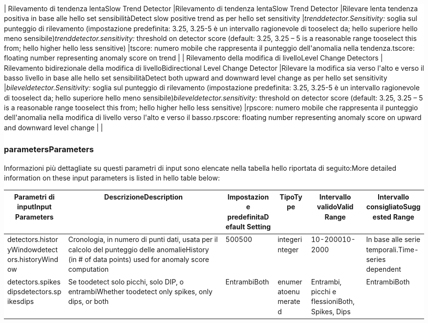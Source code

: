 | <span data-ttu-id="1c7d9-175">Rilevamento di tendenza lenta</span><span class="sxs-lookup"><span data-stu-id="1c7d9-175">Slow Trend Detector</span></span> |<span data-ttu-id="1c7d9-176">Rilevamento di tendenza lenta</span><span class="sxs-lookup"><span data-stu-id="1c7d9-176">Slow Trend Detector</span></span> |<span data-ttu-id="1c7d9-177">Rilevare lenta tendenza positiva in base alle hello set sensibilità</span><span class="sxs-lookup"><span data-stu-id="1c7d9-177">Detect slow positive trend as per hello set sensitivity</span></span> |<span data-ttu-id="1c7d9-178">*trenddetector.Sensitivity:* soglia sul punteggio di rilevamento (impostazione predefinita: 3.25, 3.25-5 è un intervallo ragionevole di tooselect da; hello superiore hello meno sensibile)</span><span class="sxs-lookup"><span data-stu-id="1c7d9-178">*trenddetector.sensitivity:* threshold on detector score (default: 3.25, 3.25 – 5 is a reasonable range tooselect this from; hello higher hello less sensitive)</span></span> |<span data-ttu-id="1c7d9-179">tscore: numero mobile che rappresenta il punteggio dell'anomalia nella tendenza.</span><span class="sxs-lookup"><span data-stu-id="1c7d9-179">tscore: floating number representing anomaly score on trend</span></span> |
| <span data-ttu-id="1c7d9-180">Rilevamento della modifica di livello</span><span class="sxs-lookup"><span data-stu-id="1c7d9-180">Level Change Detectors</span></span> | <span data-ttu-id="1c7d9-181">Rilevamento bidirezionale della modifica di livello</span><span class="sxs-lookup"><span data-stu-id="1c7d9-181">Bidirectional Level Change Detector</span></span> |<span data-ttu-id="1c7d9-182">Rilevare la modifica sia verso l'alto e verso il basso livello in base alle hello set sensibilità</span><span class="sxs-lookup"><span data-stu-id="1c7d9-182">Detect both upward and downward level change as per hello set sensitivity</span></span> |<span data-ttu-id="1c7d9-183">*bileveldetector.Sensitivity:* soglia sul punteggio di rilevamento (impostazione predefinita: 3.25, 3.25-5 è un intervallo ragionevole di tooselect da; hello superiore hello meno sensibile)</span><span class="sxs-lookup"><span data-stu-id="1c7d9-183">*bileveldetector.sensitivity:* threshold on detector score (default: 3.25, 3.25 – 5 is a reasonable range tooselect this from; hello higher hello less sensitive)</span></span> |<span data-ttu-id="1c7d9-184">rpscore: numero mobile che rappresenta il punteggio dell'anomalia nella modifica di livello verso l'alto e verso il basso.</span><span class="sxs-lookup"><span data-stu-id="1c7d9-184">rpscore: floating number representing anomaly score on upward and downward level change</span></span> | |

### <a name="parameters"></a><span data-ttu-id="1c7d9-185">parameters</span><span class="sxs-lookup"><span data-stu-id="1c7d9-185">Parameters</span></span>
<span data-ttu-id="1c7d9-186">Informazioni più dettagliate su questi parametri di input sono elencate nella tabella hello riportata di seguito:</span><span class="sxs-lookup"><span data-stu-id="1c7d9-186">More detailed information on these input parameters is listed in hello table below:</span></span>

| <span data-ttu-id="1c7d9-187">Parametri di input</span><span class="sxs-lookup"><span data-stu-id="1c7d9-187">Input Parameters</span></span> | <span data-ttu-id="1c7d9-188">Descrizione</span><span class="sxs-lookup"><span data-stu-id="1c7d9-188">Description</span></span> | <span data-ttu-id="1c7d9-189">Impostazione predefinita</span><span class="sxs-lookup"><span data-stu-id="1c7d9-189">Default Setting</span></span> | <span data-ttu-id="1c7d9-190">Tipo</span><span class="sxs-lookup"><span data-stu-id="1c7d9-190">Type</span></span> | <span data-ttu-id="1c7d9-191">Intervallo valido</span><span class="sxs-lookup"><span data-stu-id="1c7d9-191">Valid Range</span></span> | <span data-ttu-id="1c7d9-192">Intervallo consigliato</span><span class="sxs-lookup"><span data-stu-id="1c7d9-192">Suggested Range</span></span> |
| --- | --- | --- | --- | --- | --- |
| <span data-ttu-id="1c7d9-193">detectors.historyWindow</span><span class="sxs-lookup"><span data-stu-id="1c7d9-193">detectors.historyWindow</span></span> |<span data-ttu-id="1c7d9-194">Cronologia, in numero di punti dati, usata per il calcolo del punteggio delle anomalie</span><span class="sxs-lookup"><span data-stu-id="1c7d9-194">History (in # of data points) used for  anomaly score computation</span></span> |<span data-ttu-id="1c7d9-195">500</span><span class="sxs-lookup"><span data-stu-id="1c7d9-195">500</span></span> |<span data-ttu-id="1c7d9-196">integer</span><span class="sxs-lookup"><span data-stu-id="1c7d9-196">integer</span></span> |<span data-ttu-id="1c7d9-197">10-2000</span><span class="sxs-lookup"><span data-stu-id="1c7d9-197">10-2000</span></span> |<span data-ttu-id="1c7d9-198">In base alle serie temporali.</span><span class="sxs-lookup"><span data-stu-id="1c7d9-198">Time-series dependent</span></span> |
| <span data-ttu-id="1c7d9-199">detectors.spikesdips</span><span class="sxs-lookup"><span data-stu-id="1c7d9-199">detectors.spikesdips</span></span> | <span data-ttu-id="1c7d9-200">Se toodetect solo picchi, solo DIP, o entrambi</span><span class="sxs-lookup"><span data-stu-id="1c7d9-200">Whether toodetect only spikes, only dips, or both</span></span> |<span data-ttu-id="1c7d9-201">Entrambi</span><span class="sxs-lookup"><span data-stu-id="1c7d9-201">Both</span></span> |<span data-ttu-id="1c7d9-202">enumerato</span><span class="sxs-lookup"><span data-stu-id="1c7d9-202">enumerated</span></span> |<span data-ttu-id="1c7d9-203">Entrambi, picchi e flessioni</span><span class="sxs-lookup"><span data-stu-id="1c7d9-203">Both, Spikes, Dips</span></span> |<span data-ttu-id="1c7d9-204">Entrambi</span><span class="sxs-lookup"><span data-stu-id="1c7d9-204">Both</span></span> |